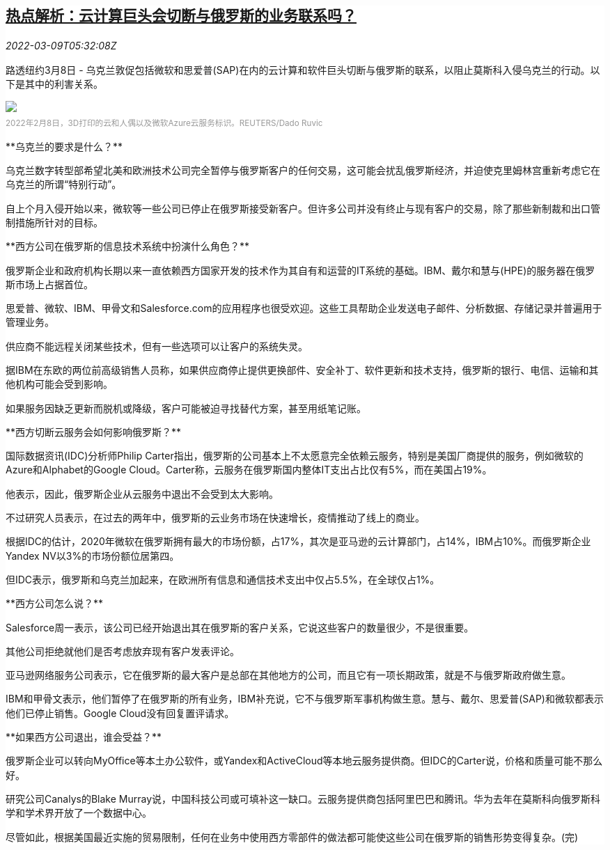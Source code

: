 
[热点解析：云计算巨头会切断与俄罗斯的业务联系吗？](https://cn.reuters.com/article/explainer-big-tech-cloud-russia-0309-idCNKBS2L60DW)
------

<div><i>2022-03-09T05:32:08Z</i></div><p>路透纽约3月8日 - 乌克兰敦促包括微软和思爱普(SAP)在内的云计算和软件巨头切断与俄罗斯的联系，以阻止莫斯科入侵乌克兰的行动。以下是其中的利害关系。</p><img src="https://static.reuters.com/resources/r/?m=02&d=20220309&t=2&i=1593680371&r=LYNXMPEI2807I" width="100%"><div><small style="color: #999;">2022年2月8日，3D打印的云和人偶以及微软Azure云服务标识。REUTERS/Dado Ruvic</small></div><p>**乌克兰的要求是什么？**</p><p>乌克兰数字转型部希望北美和欧洲技术公司完全暂停与俄罗斯客户的任何交易，这可能会扰乱俄罗斯经济，并迫使克里姆林宫重新考虑它在乌克兰的所谓“特别行动”。</p><p>自上个月入侵开始以来，微软等一些公司已停止在俄罗斯接受新客户。但许多公司并没有终止与现有客户的交易，除了那些新制裁和出口管制措施所针对的目标。</p><p>**西方公司在俄罗斯的信息技术系统中扮演什么角色？**</p><p>俄罗斯企业和政府机构长期以来一直依赖西方国家开发的技术作为其自有和运营的IT系统的基础。IBM、戴尔和慧与(HPE)的服务器在俄罗斯市场上占据首位。</p><p>思爱普、微软、IBM、甲骨文和Salesforce.com的应用程序也很受欢迎。这些工具帮助企业发送电子邮件、分析数据、存储记录并普遍用于管理业务。</p><p>供应商不能远程关闭某些技术，但有一些选项可以让客户的系统失灵。</p><p>据IBM在东欧的两位前高级销售人员称，如果供应商停止提供更换部件、安全补丁、软件更新和技术支持，俄罗斯的银行、电信、运输和其他机构可能会受到影响。</p><p>如果服务因缺乏更新而脱机或降级，客户可能被迫寻找替代方案，甚至用纸笔记账。</p><p>**西方切断云服务会如何影响俄罗斯？**</p><p>国际数据资讯(IDC)分析师Philip Carter指出，俄罗斯的公司基本上不太愿意完全依赖云服务，特别是美国厂商提供的服务，例如微软的Azure和Alphabet的Google Cloud。Carter称，云服务在俄罗斯国内整体IT支出占比仅有5%，而在美国占19%。</p><p>他表示，因此，俄罗斯企业从云服务中退出不会受到太大影响。</p><p>不过研究人员表示，在过去的两年中，俄罗斯的云业务市场在快速增长，疫情推动了线上的商业。</p><p>根据IDC的估计，2020年微软在俄罗斯拥有最大的市场份额，占17%，其次是亚马逊的云计算部门，占14%，IBM占10%。而俄罗斯企业Yandex NV以3%的市场份额位居第四。</p><p>但IDC表示，俄罗斯和乌克兰加起来，在欧洲所有信息和通信技术支出中仅占5.5%，在全球仅占1%。</p><p>**西方公司怎么说？**</p><p>Salesforce周一表示，该公司已经开始退出其在俄罗斯的客户关系，它说这些客户的数量很少，不是很重要。</p><p>其他公司拒绝就他们是否考虑放弃现有客户发表评论。</p><p>亚马逊网络服务公司表示，它在俄罗斯的最大客户是总部在其他地方的公司，而且它有一项长期政策，就是不与俄罗斯政府做生意。</p><p>IBM和甲骨文表示，他们暂停了在俄罗斯的所有业务，IBM补充说，它不与俄罗斯军事机构做生意。慧与、戴尔、思爱普(SAP)和微软都表示他们已停止销售。Google Cloud没有回复置评请求。</p><p>**如果西方公司退出，谁会受益？**</p><p>俄罗斯企业可以转向MyOffice等本土办公软件，或Yandex和ActiveCloud等本地云服务提供商。但IDC的Carter说，价格和质量可能不那么好。</p><p>研究公司Canalys的Blake Murray说，中国科技公司或可填补这一缺口。云服务提供商包括阿里巴巴和腾讯。华为去年在莫斯科向俄罗斯科学和学术界开放了一个数据中心。</p><p>尽管如此，根据美国最近实施的贸易限制，任何在业务中使用西方零部件的做法都可能使这些公司在俄罗斯的销售形势变得复杂。(完)</p>
